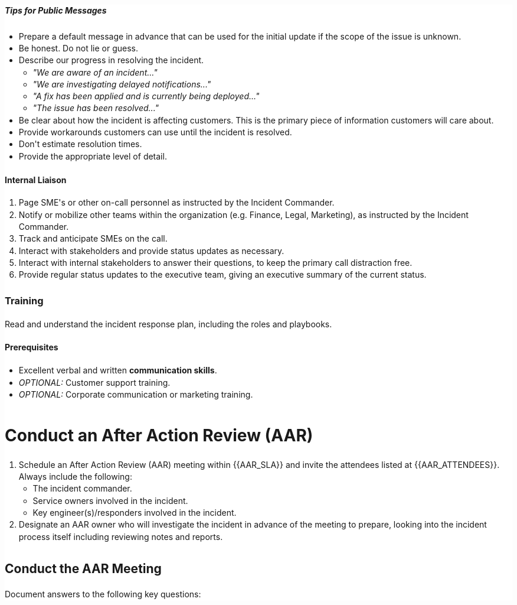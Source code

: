 ##### Tips for Public Messages

- Prepare a default message in advance that can be used for the initial update if the scope of the issue is unknown.
- Be honest. Do not lie or guess.
- Describe our progress in resolving the incident.
  - _"We are aware of an incident..."_
  - _"We are investigating delayed notifications..."_
  - _"A fix has been applied and is currently being deployed..."_
  - _"The issue has been resolved..."_
- Be clear about how the incident is affecting customers. This is the primary piece of information customers will care about.
- Provide workarounds customers can use until the incident is resolved.
- Don't estimate resolution times.
- Provide the appropriate level of detail.

#### Internal Liaison

1. Page SME's or other on-call personnel as instructed by the Incident Commander.
1. Notify or mobilize other teams within the organization (e.g. Finance, Legal, Marketing), as instructed by the Incident Commander.
1. Track and anticipate SMEs on the call.
1. Interact with stakeholders and provide status updates as necessary.
1. Interact with internal stakeholders to answer their questions, to keep the primary call distraction free.
1. Provide regular status updates to the executive team, giving an executive summary of the current status.

### Training

Read and understand the incident response plan, including the roles and playbooks.

#### Prerequisites

- Excellent verbal and written **communication skills**.
- _OPTIONAL:_ Customer support training.
- _OPTIONAL:_ Corporate communication or marketing training.

# Conduct an After Action Review (AAR)

1. Schedule an After Action Review (AAR) meeting within {{AAR_SLA}} and invite the attendees listed at {{AAR_ATTENDEES}}. Always include the following:
   - The incident commander.
   - Service owners involved in the incident.
   - Key engineer(s)/responders involved in the incident.
1. Designate an AAR owner who will investigate the incident in advance of the meeting to prepare, looking into the incident process itself including reviewing notes and reports.

## Conduct the AAR Meeting

Document answers to the following key questions:
